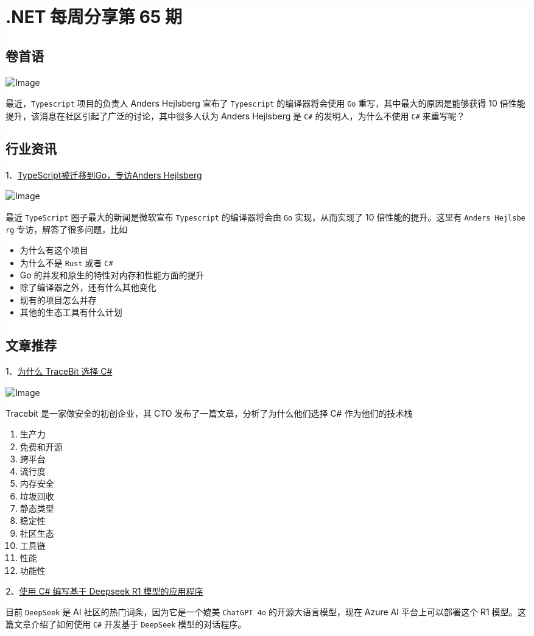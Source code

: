 # .NET 每周分享第 65 期

## 卷首语

![Image](https://github.com/user-attachments/assets/82fecc55-41a4-4bb6-aad3-fb5668b0a96e)

最近，`Typescript` 项目的负责人 Anders Hejlsberg 宣布了 `Typescript` 的编译器将会使用 `Go` 重写，其中最大的原因是能够获得 10 倍性能提升，该消息在社区引起了广泛的讨论，其中很多人认为 Anders Hejlsberg 是 `C#` 的发明人，为什么不使用 `C#` 来重写呢？

## 行业资讯

1、[TypeScript被迁移到Go，专访Anders Hejlsberg](https://www.youtube.com/watch?v=10qowKUW82U)

![Image](https://github.com/user-attachments/assets/7f8dac17-508c-49d4-8c1d-c1800295f658)

最近 `TypeScript` 圈子最大的新闻是微软宣布 `Typescript` 的编译器将会由 `Go` 实现，从而实现了 10 倍性能的提升。这里有 `Anders Hejlsberg` 专访，解答了很多问题，比如

- 为什么有这个项目
- 为什么不是 `Rust` 或者 `C#`
- Go 的并发和原生的特性对内存和性能方面的提升
- 除了编译器之外，还有什么其他变化
- 现有的项目怎么并存
- 其他的生态工具有什么计划

## 文章推荐

1、[为什么 TraceBit 选择 C#](https://tracebit.com/blog/why-tracebit-is-written-in-c-sharp)

![Image](https://github.com/user-attachments/assets/8fc60f2c-d5b8-4f8c-883b-4e6f670dbefe)

Tracebit 是一家做安全的初创企业，其 CTO 发布了一篇文章，分析了为什么他们选择 C# 作为他们的技术栈

1. 生产力
2. 免费和开源
3. 跨平台
4. 流行度
5. 内存安全
6. 垃圾回收
7. 静态类型
8. 稳定性
9. 社区生态
10. 工具链
11. 性能
12. 功能性

2、[使用 C# 编写基于 Deepseek R1 模型的应用程序](https://devblogs.microsoft.com/dotnet/start-building-an-intelligent-app-with-dotnet-and-deep-seek/)

目前 `DeepSeek` 是 AI 社区的热门词条，因为它是一个媲美 `ChatGPT 4o` 的开源大语言模型，现在 Azure AI 平台上可以部署这个 R1 模型。这篇文章介绍了如何使用 `C#` 开发基于 `DeepSeek` 模型的对话程序。
